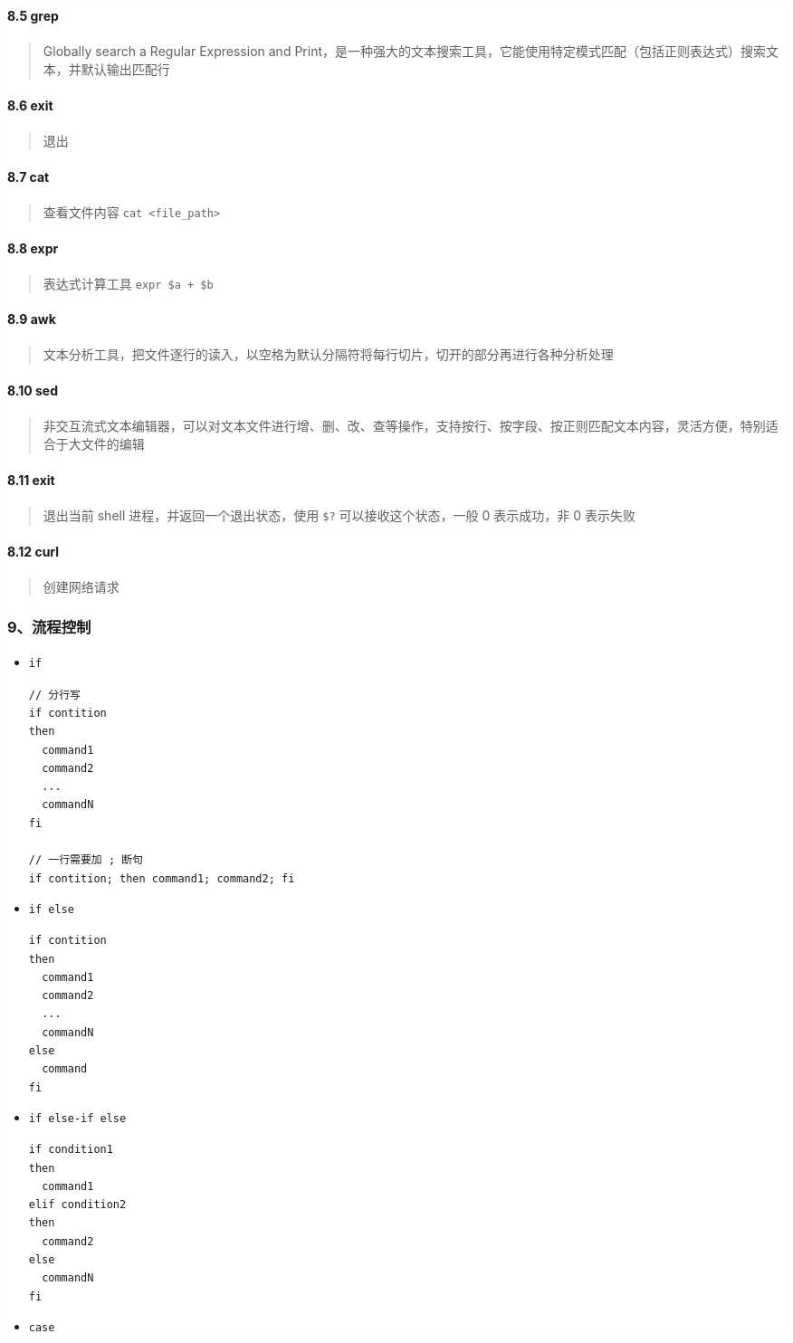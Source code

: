 #### 8.5 grep
>Globally search a Regular Expression and Print，是一种强大的文本搜索工具，它能使用特定模式匹配（包括正则表达式）搜索文本，并默认输出匹配行

#### 8.6 exit
>退出

#### 8.7 cat
>查看文件内容 `cat <file_path>`

#### 8.8 expr
>表达式计算工具 `expr $a + $b`

#### 8.9 awk
>文本分析工具，把文件逐行的读入，以空格为默认分隔符将每行切片，切开的部分再进行各种分析处理

#### 8.10 sed
>非交互流式文本编辑器，可以对文本文件进行增、删、改、查等操作，支持按行、按字段、按正则匹配文本内容，灵活方便，特别适合于大文件的编辑

#### 8.11 exit
>退出当前 shell 进程，并返回一个退出状态，使用 `$?` 可以接收这个状态，一般 0 表示成功，非 0 表示失败

#### 8.12 curl
>创建网络请求

### 9、流程控制
* `if`
  ```text
  // 分行写
  if contition
  then
    command1
    command2
    ...
    commandN
  fi

  // 一行需要加 ; 断句
  if contition; then command1; command2; fi
  ```
* `if else`
  ```text
  if contition
  then
    command1
    command2
    ...
    commandN
  else
    command
  fi
  ```
* `if else-if else`
  ```text
  if condition1
  then
    command1
  elif condition2 
  then 
    command2
  else
    commandN
  fi
  ```
* `case`